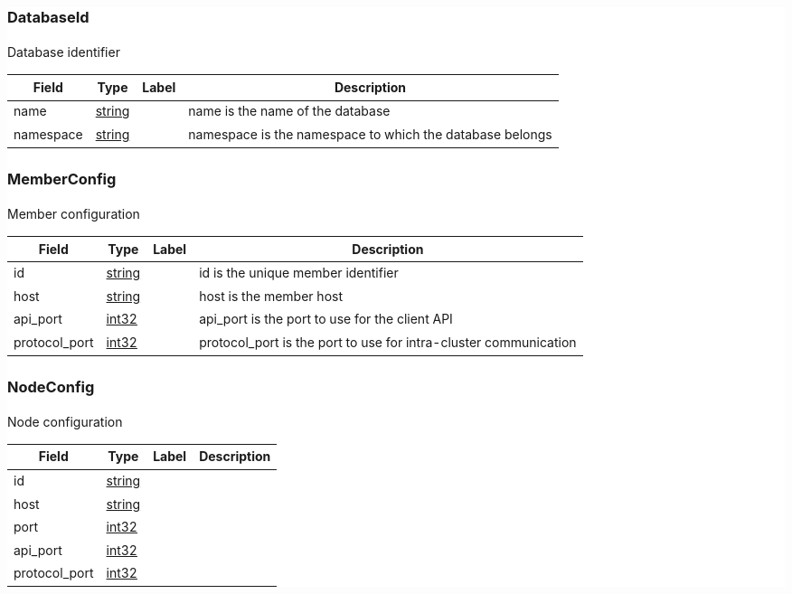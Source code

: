 <a name="atomix.controller.DatabaseId"></a>

### DatabaseId
Database identifier


| Field | Type | Label | Description |
| ----- | ---- | ----- | ----------- |
| name | [string](#string) |  | name is the name of the database |
| namespace | [string](#string) |  | namespace is the namespace to which the database belongs |






<a name="atomix.controller.MemberConfig"></a>

### MemberConfig
Member configuration


| Field | Type | Label | Description |
| ----- | ---- | ----- | ----------- |
| id | [string](#string) |  | id is the unique member identifier |
| host | [string](#string) |  | host is the member host |
| api_port | [int32](#int32) |  | api_port is the port to use for the client API |
| protocol_port | [int32](#int32) |  | protocol_port is the port to use for intra-cluster communication |






<a name="atomix.controller.NodeConfig"></a>

### NodeConfig
Node configuration


| Field | Type | Label | Description |
| ----- | ---- | ----- | ----------- |
| id | [string](#string) |  |  |
| host | [string](#string) |  |  |
| port | [int32](#int32) |  |  |
| api_port | [int32](#int32) |  |  |
| protocol_port | [int32](#int32) |  |  |






<a name="atomix.controller.Partition"></a>
